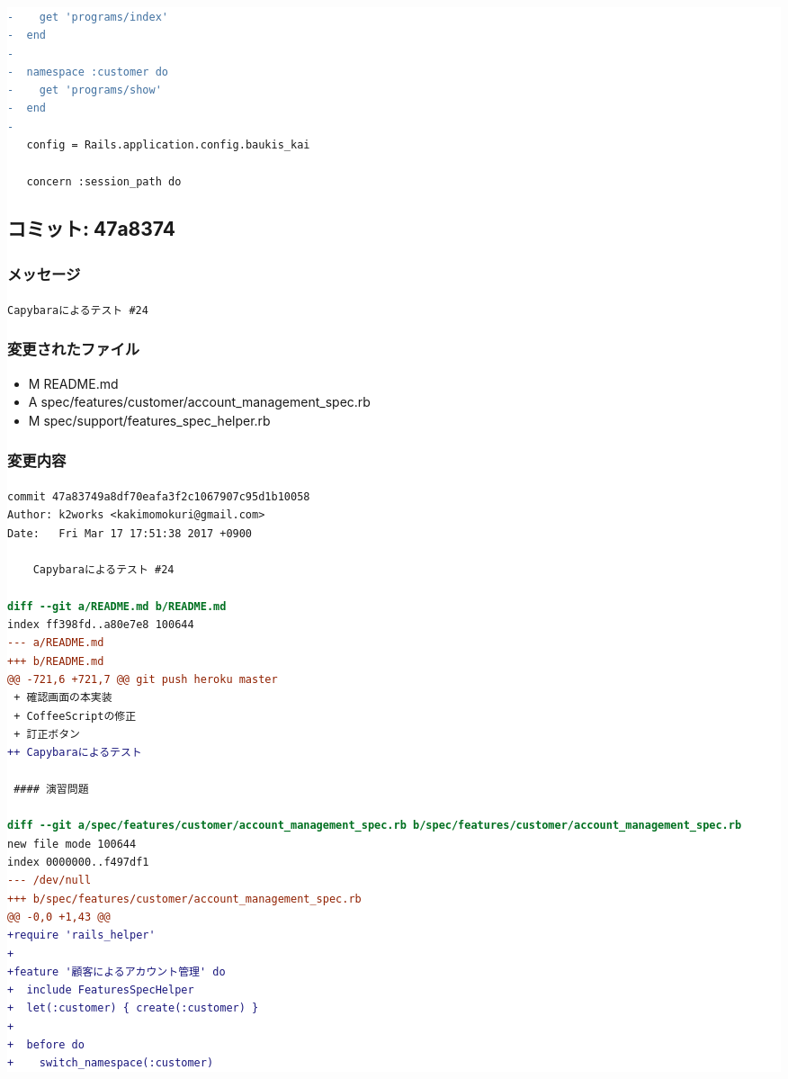 ```diff
-    get 'programs/index'
-  end
-
-  namespace :customer do
-    get 'programs/show'
-  end
-
   config = Rails.application.config.baukis_kai

   concern :session_path do

```

## コミット: 47a8374

### メッセージ

```
Capybaraによるテスト #24
```

### 変更されたファイル

- M	README.md
- A	spec/features/customer/account_management_spec.rb
- M	spec/support/features_spec_helper.rb

### 変更内容

```diff
commit 47a83749a8df70eafa3f2c1067907c95d1b10058
Author: k2works <kakimomokuri@gmail.com>
Date:   Fri Mar 17 17:51:38 2017 +0900

    Capybaraによるテスト #24

diff --git a/README.md b/README.md
index ff398fd..a80e7e8 100644
--- a/README.md
+++ b/README.md
@@ -721,6 +721,7 @@ git push heroku master
 + 確認画面の本実装
 + CoffeeScriptの修正
 + 訂正ボタン
++ Capybaraによるテスト

 #### 演習問題

diff --git a/spec/features/customer/account_management_spec.rb b/spec/features/customer/account_management_spec.rb
new file mode 100644
index 0000000..f497df1
--- /dev/null
+++ b/spec/features/customer/account_management_spec.rb
@@ -0,0 +1,43 @@
+require 'rails_helper'
+
+feature '顧客によるアカウント管理' do
+  include FeaturesSpecHelper
+  let(:customer) { create(:customer) }
+
+  before do
+    switch_namespace(:customer)
```
